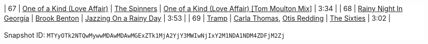 | 67 | [One of a Kind \(Love Affair\)](https://open.spotify.com/track/61zPE0SSVqKWELU02sCwb8) | [The Spinners](https://open.spotify.com/artist/5fbhwqYYh4YwUoEs582mq5) | [One of a Kind \(Love Affair\) \[Tom Moulton Mix\]](https://open.spotify.com/album/03U3Coslur0Wd7JWdByWiI) | 3:34 |
| 68 | [Rainy Night In Georgia](https://open.spotify.com/track/0TwMifr4wqz23YhhwVmzB7) | [Brook Benton](https://open.spotify.com/artist/2ttm3uT0N1RN7vwKv1pQgh) | [Jazzing On a Rainy Day](https://open.spotify.com/album/0UDCQjOAOoMd4BQoNgdBJD) | 3:53 |
| 69 | [Tramp](https://open.spotify.com/track/6IkkJvZ1qnFoLCj4zN3970) | [Carla Thomas](https://open.spotify.com/artist/1QAGLCom3FHTTiuRFsjzOj), [Otis Redding](https://open.spotify.com/artist/60df5JBRRPcnSpsIMxxwQm) | [The Sixties](https://open.spotify.com/album/67kgrumc5fCMsLYM2MLIBF) | 3:02 |

Snapshot ID: `MTYyOTk2NTQwMywwMDAwMDAwMGExZTk1MjA2YjY3MWIwNjIxY2M1NDA1NDM4ZDFjM2Zj`
